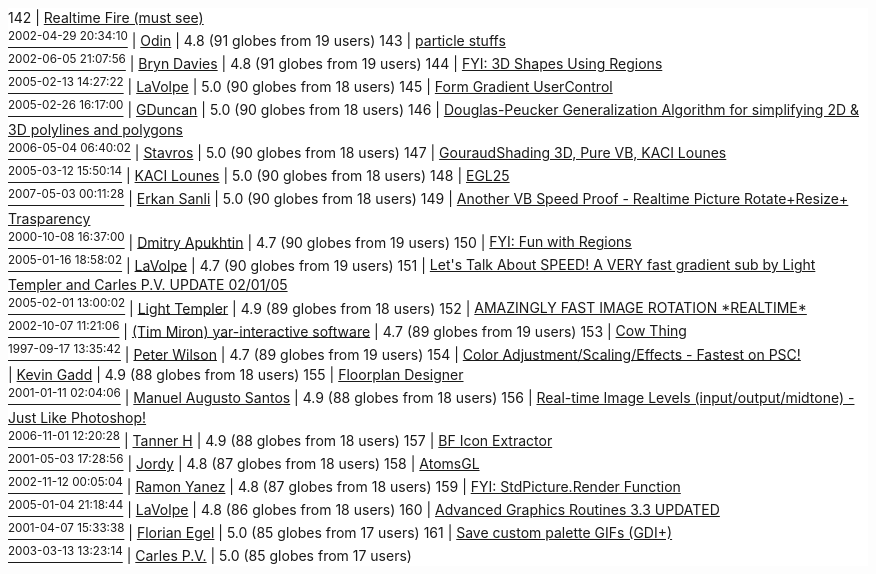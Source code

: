 142 | [Realtime Fire \(must see\)<br /><sup>2002-04-29 20:34:10</sup>](https://github.com/Planet-Source-Code/odin-realtime-fire-must-see__1-34233) | [Odin](../ByAuthor/odin.md) | 4.8 (91 globes from 19 users)
143 | [particle stuffs<br /><sup>2002-06-05 21:07:56</sup>](https://github.com/Planet-Source-Code/bryn-davies-particle-stuffs__1-35504) | [Bryn Davies](../ByAuthor/bryn-davies.md) | 4.8 (91 globes from 19 users)
144 | [FYI: 3D Shapes Using Regions<br /><sup>2005-02-13 14:27:22</sup>](https://github.com/Planet-Source-Code/lavolpe-fyi-3d-shapes-using-regions__1-58678) | [LaVolpe](../ByAuthor/lavolpe.md) | 5.0 (90 globes from 18 users)
145 | [Form Gradient UserControl<br /><sup>2005-02-26 16:17:00</sup>](https://github.com/Planet-Source-Code/gduncan-form-gradient-usercontrol__1-59222) | [GDuncan](../ByAuthor/gduncan.md) | 5.0 (90 globes from 18 users)
146 | [Douglas\-Peucker Generalization Algorithm for simplifying 2D &amp; 3D polylines and polygons<br /><sup>2006-05-04 06:40:02</sup>](https://github.com/Planet-Source-Code/stavros-douglas-peucker-generalization-algorithm-for-simplifying-2d-amp-3d-polylines-and-p__1-65175) | [ Stavros](../ByAuthor/stavros.md) | 5.0 (90 globes from 18 users)
147 | [GouraudShading 3D, Pure VB, KACI Lounes<br /><sup>2005-03-12 15:50:14</sup>](https://github.com/Planet-Source-Code/kaci-lounes-gouraudshading-3d-pure-vb-kaci-lounes__1-65535) | [KACI   Lounes](../ByAuthor/kaci-lounes.md) | 5.0 (90 globes from 18 users)
148 | [EGL25<br /><sup>2007-05-03 00:11:28</sup>](https://github.com/Planet-Source-Code/erkan-sanli-egl25__1-68507) | [Erkan Sanli](../ByAuthor/erkan-sanli.md) | 5.0 (90 globes from 18 users)
149 | [Another VB Speed Proof \- Realtime Picture Rotate\+Resize\+  Trasparency<br /><sup>2000-10-08 16:37:00</sup>](https://github.com/Planet-Source-Code/dmitry-apukhtin-another-vb-speed-proof-realtime-picture-rotate-resize-trasparency__1-11939) | [Dmitry Apukhtin](../ByAuthor/dmitry-apukhtin.md) | 4.7 (90 globes from 19 users)
150 | [FYI: Fun with Regions<br /><sup>2005-01-16 18:58:02</sup>](https://github.com/Planet-Source-Code/lavolpe-fyi-fun-with-regions__1-58319) | [LaVolpe](../ByAuthor/lavolpe.md) | 4.7 (90 globes from 19 users)
151 | [Let's Talk About SPEED\!  A VERY fast gradient sub  by Light Templer and Carles P\.V\. UPDATE 02/01/05<br /><sup>2005-02-01 13:00:02</sup>](https://github.com/Planet-Source-Code/light-templer-let-s-talk-about-speed-a-very-fast-gradient-sub-by-light-templer-and-carles-__1-57192) | [Light Templer](../ByAuthor/light-templer.md) | 4.9 (89 globes from 18 users)
152 | [AMAZINGLY FAST IMAGE ROTATION \*REALTIME\*<br /><sup>2002-10-07 11:21:06</sup>](https://github.com/Planet-Source-Code/tim-miron-yar-interactive-software-amazingly-fast-image-rotation-realtime__1-39615) | [\(Tim Miron\) yar\-interactive software](../ByAuthor/tim-miron-yar-interactive-software.md) | 4.7 (89 globes from 19 users)
153 | [Cow Thing<br /><sup>1997-09-17 13:35:42</sup>](https://github.com/Planet-Source-Code/peter-wilson-cow-thing__1-58553) | [Peter Wilson](../ByAuthor/peter-wilson.md) | 4.7 (89 globes from 19 users)
154 | [Color Adjustment/Scaling/Effects \- Fastest on PSC\!<br />](https://github.com/Planet-Source-Code/kevin-gadd-color-adjustment-scaling-effects-fastest-on-psc__1-28527) | [Kevin Gadd](../ByAuthor/kevin-gadd.md) | 4.9 (88 globes from 18 users)
155 | [Floorplan Designer<br /><sup>2001-01-11 02:04:06</sup>](https://github.com/Planet-Source-Code/manuel-augusto-santos-floorplan-designer__1-47423) | [Manuel Augusto Santos](../ByAuthor/manuel-augusto-santos.md) | 4.9 (88 globes from 18 users)
156 | [Real\-time Image Levels \(input/output/midtone\) \- Just Like Photoshop\!<br /><sup>2006-11-01 12:20:28</sup>](https://github.com/Planet-Source-Code/tanner-h-real-time-image-levels-input-output-midtone-just-like-photoshop__1-66955) | [Tanner H](../ByAuthor/tanner-h.md) | 4.9 (88 globes from 18 users)
157 | [BF Icon Extractor<br /><sup>2001-05-03 17:28:56</sup>](https://github.com/Planet-Source-Code/jordy-bf-icon-extractor__1-22893) | [Jordy](../ByAuthor/jordy.md) | 4.8 (87 globes from 18 users)
158 | [AtomsGL<br /><sup>2002-11-12 00:05:04</sup>](https://github.com/Planet-Source-Code/ramon-yanez-atomsgl__1-42568) | [Ramon Yanez](../ByAuthor/ramon-yanez.md) | 4.8 (87 globes from 18 users)
159 | [FYI: StdPicture\.Render Function<br /><sup>2005-01-04 21:18:44</sup>](https://github.com/Planet-Source-Code/lavolpe-fyi-stdpicture-render-function__1-58041) | [LaVolpe](../ByAuthor/lavolpe.md) | 4.8 (86 globes from 18 users)
160 | [Advanced Graphics Routines 3\.3 UPDATED<br /><sup>2001-04-07 15:33:38</sup>](https://github.com/Planet-Source-Code/florian-egel-advanced-graphics-routines-3-3-updated__1-22174) | [Florian Egel](../ByAuthor/florian-egel.md) | 5.0 (85 globes from 17 users)
161 | [Save custom palette GIFs \(GDI\+\)<br /><sup>2003-03-13 13:23:14</sup>](https://github.com/Planet-Source-Code/carles-p-v-save-custom-palette-gifs-gdi__1-43599) | [Carles P\.V\.](../ByAuthor/carles-p-v.md) | 5.0 (85 globes from 17 users)